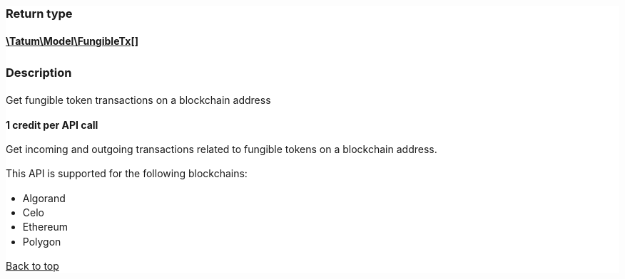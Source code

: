### Return type

[**\Tatum\Model\FungibleTx[]**](../../Model/FungibleTx)

### Description

Get fungible token transactions on a blockchain address

**1 credit per API call**

 Get incoming and outgoing transactions related to fungible tokens on a blockchain address.

 This API is supported for the following blockchains:

 

<ul> <li>Algorand</li> <li>Celo</li> <li>Ethereum</li> <li>Polygon</li> </ul>

[Back to top](#top)

